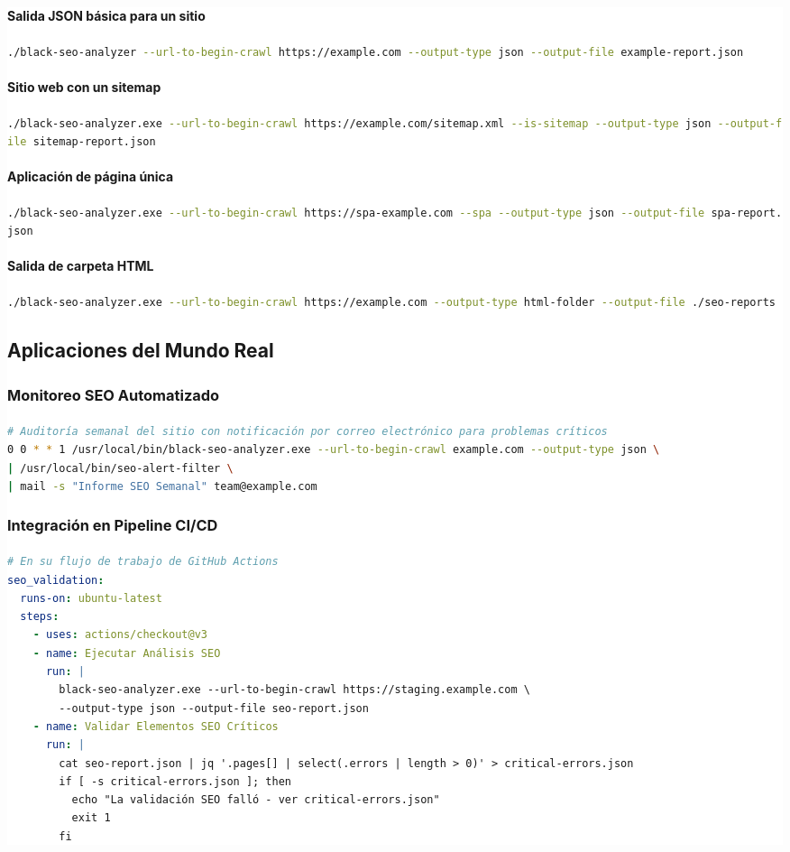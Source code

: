 #### Salida JSON básica para un sitio
```bash
./black-seo-analyzer --url-to-begin-crawl https://example.com --output-type json --output-file example-report.json
```

#### Sitio web con un sitemap
```bash
./black-seo-analyzer.exe --url-to-begin-crawl https://example.com/sitemap.xml --is-sitemap --output-type json --output-file sitemap-report.json
```

#### Aplicación de página única
```bash
./black-seo-analyzer.exe --url-to-begin-crawl https://spa-example.com --spa --output-type json --output-file spa-report.json
```

#### Salida de carpeta HTML
```bash
./black-seo-analyzer.exe --url-to-begin-crawl https://example.com --output-type html-folder --output-file ./seo-reports
```

## Aplicaciones del Mundo Real

### Monitoreo SEO Automatizado

```bash
# Auditoría semanal del sitio con notificación por correo electrónico para problemas críticos
0 0 * * 1 /usr/local/bin/black-seo-analyzer.exe --url-to-begin-crawl example.com --output-type json \
| /usr/local/bin/seo-alert-filter \
| mail -s "Informe SEO Semanal" team@example.com
```

### Integración en Pipeline CI/CD

```yaml
# En su flujo de trabajo de GitHub Actions
seo_validation:
  runs-on: ubuntu-latest
  steps:
    - uses: actions/checkout@v3
    - name: Ejecutar Análisis SEO
      run: |
        black-seo-analyzer.exe --url-to-begin-crawl https://staging.example.com \
        --output-type json --output-file seo-report.json
    - name: Validar Elementos SEO Críticos
      run: |
        cat seo-report.json | jq '.pages[] | select(.errors | length > 0)' > critical-errors.json
        if [ -s critical-errors.json ]; then
          echo "La validación SEO falló - ver critical-errors.json"
          exit 1
        fi
```
